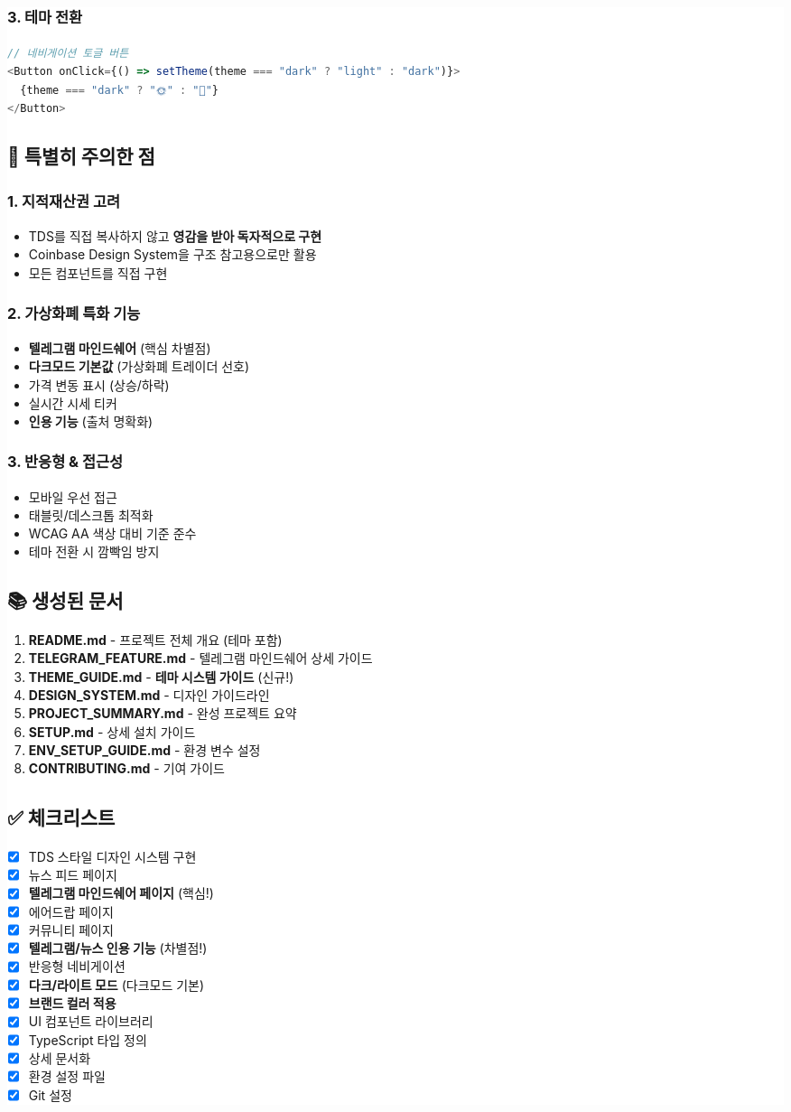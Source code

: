 ### 3. 테마 전환

```typescript
// 네비게이션 토글 버튼
<Button onClick={() => setTheme(theme === "dark" ? "light" : "dark")}>
  {theme === "dark" ? "🌞" : "🌙"}
</Button>
```

## 💎 특별히 주의한 점

### 1. 지적재산권 고려
- TDS를 직접 복사하지 않고 **영감을 받아 독자적으로 구현**
- Coinbase Design System을 구조 참고용으로만 활용
- 모든 컴포넌트를 직접 구현

### 2. 가상화폐 특화 기능
- **텔레그램 마인드쉐어** (핵심 차별점)
- **다크모드 기본값** (가상화폐 트레이더 선호)
- 가격 변동 표시 (상승/하락)
- 실시간 시세 티커
- **인용 기능** (출처 명확화)

### 3. 반응형 & 접근성
- 모바일 우선 접근
- 태블릿/데스크톱 최적화
- WCAG AA 색상 대비 기준 준수
- 테마 전환 시 깜빡임 방지

## 📚 생성된 문서

1. **README.md** - 프로젝트 전체 개요 (테마 포함)
2. **TELEGRAM_FEATURE.md** - 텔레그램 마인드쉐어 상세 가이드
3. **THEME_GUIDE.md** - **테마 시스템 가이드** (신규!)
4. **DESIGN_SYSTEM.md** - 디자인 가이드라인
5. **PROJECT_SUMMARY.md** - 완성 프로젝트 요약
6. **SETUP.md** - 상세 설치 가이드
7. **ENV_SETUP_GUIDE.md** - 환경 변수 설정
8. **CONTRIBUTING.md** - 기여 가이드

## ✅ 체크리스트

- [x] TDS 스타일 디자인 시스템 구현
- [x] 뉴스 피드 페이지
- [x] **텔레그램 마인드쉐어 페이지** (핵심!)
- [x] 에어드랍 페이지
- [x] 커뮤니티 페이지
- [x] **텔레그램/뉴스 인용 기능** (차별점!)
- [x] 반응형 네비게이션
- [x] **다크/라이트 모드** (다크모드 기본)
- [x] **브랜드 컬러 적용**
- [x] UI 컴포넌트 라이브러리
- [x] TypeScript 타입 정의
- [x] 상세 문서화
- [x] 환경 설정 파일
- [x] Git 설정
